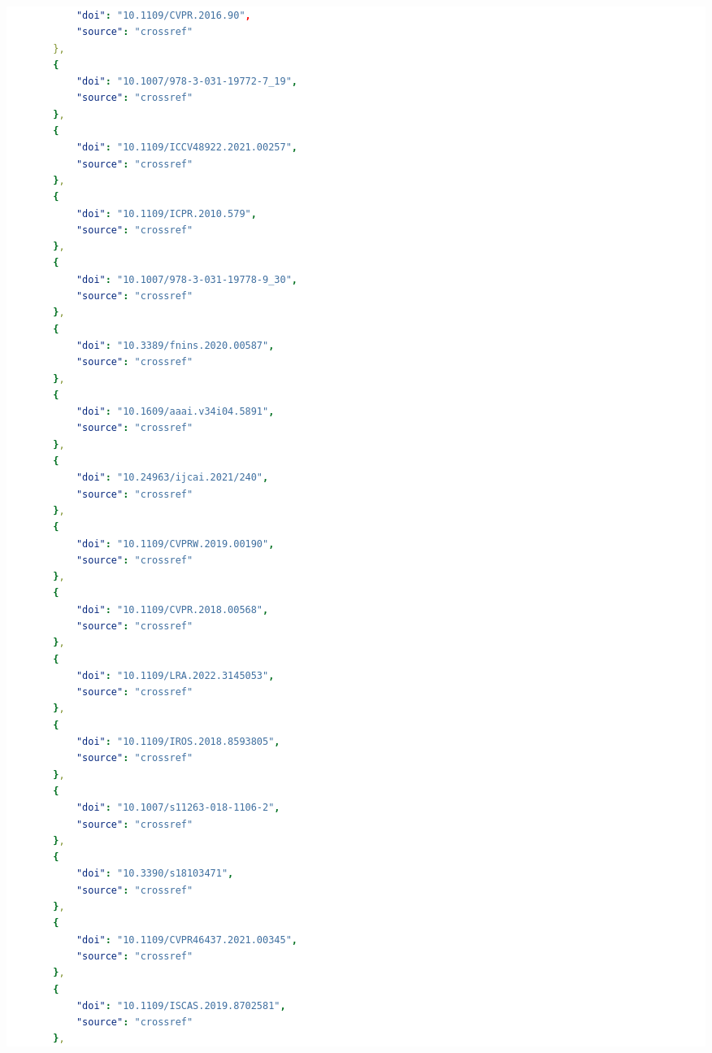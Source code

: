 ```yaml
            "doi": "10.1109/CVPR.2016.90",
            "source": "crossref"
        },
        {
            "doi": "10.1007/978-3-031-19772-7_19",
            "source": "crossref"
        },
        {
            "doi": "10.1109/ICCV48922.2021.00257",
            "source": "crossref"
        },
        {
            "doi": "10.1109/ICPR.2010.579",
            "source": "crossref"
        },
        {
            "doi": "10.1007/978-3-031-19778-9_30",
            "source": "crossref"
        },
        {
            "doi": "10.3389/fnins.2020.00587",
            "source": "crossref"
        },
        {
            "doi": "10.1609/aaai.v34i04.5891",
            "source": "crossref"
        },
        {
            "doi": "10.24963/ijcai.2021/240",
            "source": "crossref"
        },
        {
            "doi": "10.1109/CVPRW.2019.00190",
            "source": "crossref"
        },
        {
            "doi": "10.1109/CVPR.2018.00568",
            "source": "crossref"
        },
        {
            "doi": "10.1109/LRA.2022.3145053",
            "source": "crossref"
        },
        {
            "doi": "10.1109/IROS.2018.8593805",
            "source": "crossref"
        },
        {
            "doi": "10.1007/s11263-018-1106-2",
            "source": "crossref"
        },
        {
            "doi": "10.3390/s18103471",
            "source": "crossref"
        },
        {
            "doi": "10.1109/CVPR46437.2021.00345",
            "source": "crossref"
        },
        {
            "doi": "10.1109/ISCAS.2019.8702581",
            "source": "crossref"
        },
```